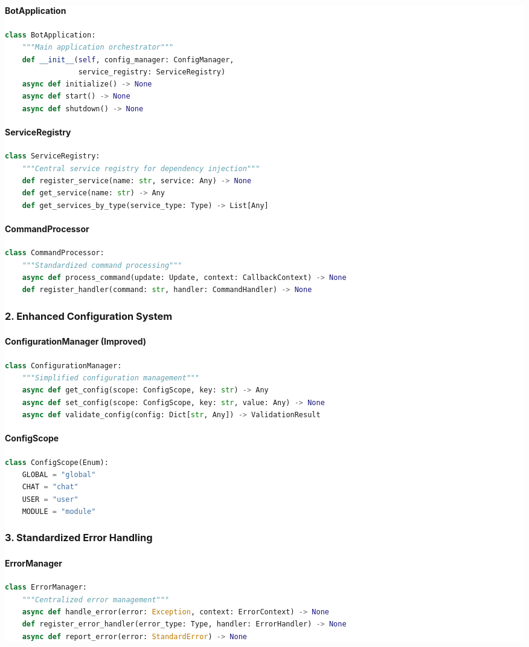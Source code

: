 #### BotApplication
```python
class BotApplication:
    """Main application orchestrator"""
    def __init__(self, config_manager: ConfigManager, 
                 service_registry: ServiceRegistry)
    async def initialize() -> None
    async def start() -> None
    async def shutdown() -> None
```

#### ServiceRegistry
```python
class ServiceRegistry:
    """Central service registry for dependency injection"""
    def register_service(name: str, service: Any) -> None
    def get_service(name: str) -> Any
    def get_services_by_type(service_type: Type) -> List[Any]
```

#### CommandProcessor
```python
class CommandProcessor:
    """Standardized command processing"""
    async def process_command(update: Update, context: CallbackContext) -> None
    def register_handler(command: str, handler: CommandHandler) -> None
```

### 2. Enhanced Configuration System

#### ConfigurationManager (Improved)
```python
class ConfigurationManager:
    """Simplified configuration management"""
    async def get_config(scope: ConfigScope, key: str) -> Any
    async def set_config(scope: ConfigScope, key: str, value: Any) -> None
    async def validate_config(config: Dict[str, Any]) -> ValidationResult
```

#### ConfigScope
```python
class ConfigScope(Enum):
    GLOBAL = "global"
    CHAT = "chat"
    USER = "user"
    MODULE = "module"
```

### 3. Standardized Error Handling

#### ErrorManager
```python
class ErrorManager:
    """Centralized error management"""
    async def handle_error(error: Exception, context: ErrorContext) -> None
    def register_error_handler(error_type: Type, handler: ErrorHandler) -> None
    async def report_error(error: StandardError) -> None
```
